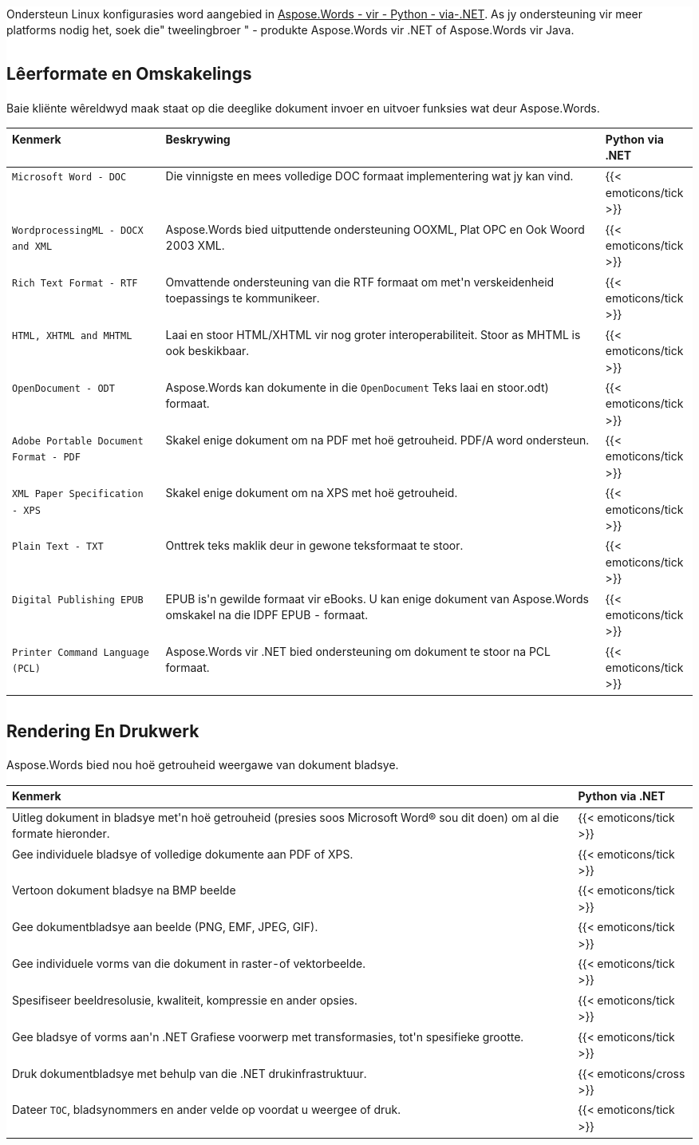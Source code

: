 Ondersteun Linux konfigurasies word aangebied in [Aspose.Words - vir - Python - via-.NET](https://github.com/aspose-words/Aspose.Words-for-Python-via-.NET/blob/master/Dockerfile). As jy ondersteuning vir meer platforms nodig het, soek die" tweelingbroer " - produkte Aspose.Words vir .NET of Aspose.Words vir Java.

## Lêerformate en Omskakelings

Baie kliënte wêreldwyd maak staat op die deeglike dokument invoer en uitvoer funksies wat deur Aspose.Words.

| Kenmerk | Beskrywing | Python via .NET |
| :- | :- | :- |
| `Microsoft Word - DOC` | Die vinnigste en mees volledige DOC formaat implementering wat jy kan vind. | {{< emoticons/tick >}} |
| `WordprocessingML - DOCX and XML` | Aspose.Words bied uitputtende ondersteuning OOXML, Plat OPC en Ook Woord 2003 XML. | {{< emoticons/tick >}} |
| `Rich Text Format - RTF` | Omvattende ondersteuning van die RTF formaat om met'n verskeidenheid toepassings te kommunikeer. | {{< emoticons/tick >}} |
| `HTML, XHTML and MHTML` | Laai en stoor HTML/XHTML vir nog groter interoperabiliteit. Stoor as MHTML is ook beskikbaar. | {{< emoticons/tick >}} |
| `OpenDocument - ODT` | Aspose.Words kan dokumente in die `OpenDocument` Teks laai en stoor.odt) formaat. | {{< emoticons/tick >}} |
| `Adobe Portable Document Format - PDF` | Skakel enige dokument om na PDF met hoë getrouheid. PDF/A word ondersteun. | {{< emoticons/tick >}} |
| `XML Paper Specification - XPS` | Skakel enige dokument om na XPS met hoë getrouheid. | {{< emoticons/tick >}} |
| `Plain Text - TXT` | Onttrek teks maklik deur in gewone teksformaat te stoor. | {{< emoticons/tick >}} |
| `Digital Publishing EPUB` | EPUB is'n gewilde formaat vir eBooks. U kan enige dokument van Aspose.Words omskakel na die IDPF EPUB - formaat. | {{< emoticons/tick >}} |
| `Printer Command Language (PCL)` | Aspose.Words vir .NET bied ondersteuning om dokument te stoor na PCL formaat. | {{< emoticons/tick >}} |

## Rendering En Drukwerk

Aspose.Words bied nou hoë getrouheid weergawe van dokument bladsye.

| Kenmerk | Python via .NET |
| :- | :- |
| Uitleg dokument in bladsye met'n hoë getrouheid (presies soos Microsoft Word® sou dit doen) om al die formate hieronder. | {{< emoticons/tick >}} |
| Gee individuele bladsye of volledige dokumente aan PDF of XPS. | {{< emoticons/tick >}} |
| Vertoon dokument bladsye na BMP beelde | {{< emoticons/tick >}} |
| Gee dokumentbladsye aan beelde (PNG, EMF, JPEG, GIF). | {{< emoticons/tick >}} |
| Gee individuele vorms van die dokument in raster-of vektorbeelde. | {{< emoticons/tick >}} |
| Spesifiseer beeldresolusie, kwaliteit, kompressie en ander opsies. | {{< emoticons/tick >}} |
| Gee bladsye of vorms aan'n .NET Grafiese voorwerp met transformasies, tot'n spesifieke grootte. | {{< emoticons/tick >}} |
| Druk dokumentbladsye met behulp van die .NET drukinfrastruktuur. | {{< emoticons/cross >}} |
| Dateer `TOC`, bladsynommers en ander velde op voordat u weergee of druk. | {{< emoticons/tick >}} |
